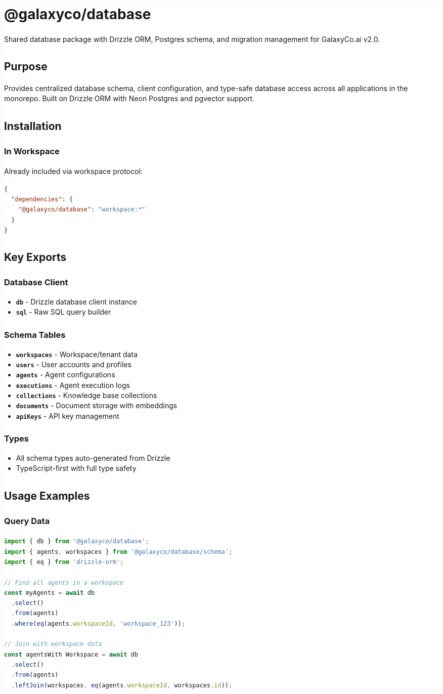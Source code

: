 # @galaxyco/database

Shared database package with Drizzle ORM, Postgres schema, and migration management for GalaxyCo.ai v2.0.

## Purpose

Provides centralized database schema, client configuration, and type-safe database access across all applications in the monorepo. Built on Drizzle ORM with Neon Postgres and pgvector support.

## Installation

### In Workspace
Already included via workspace protocol:
```json
{
  "dependencies": {
    "@galaxyco/database": "workspace:*"
  }
}
```

## Key Exports

### Database Client
- **`db`** - Drizzle database client instance
- **`sql`** - Raw SQL query builder

### Schema Tables
- **`workspaces`** - Workspace/tenant data
- **`users`** - User accounts and profiles
- **`agents`** - Agent configurations
- **`executions`** - Agent execution logs
- **`collections`** - Knowledge base collections
- **`documents`** - Document storage with embeddings
- **`apiKeys`** - API key management

### Types
- All schema types auto-generated from Drizzle
- TypeScript-first with full type safety

## Usage Examples

### Query Data
```typescript
import { db } from '@galaxyco/database';
import { agents, workspaces } from '@galaxyco/database/schema';
import { eq } from 'drizzle-orm';

// Find all agents in a workspace
const myAgents = await db
  .select()
  .from(agents)
  .where(eq(agents.workspaceId, 'workspace_123'));

// Join with workspace data
const agentsWith Workspace = await db
  .select()
  .from(agents)
  .leftJoin(workspaces, eq(agents.workspaceId, workspaces.id));
```